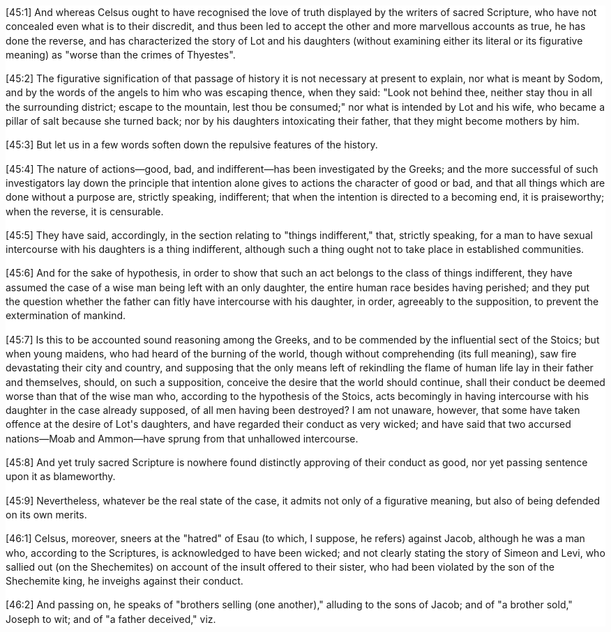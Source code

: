 [45:1] And whereas Celsus ought to have recognised the love of truth displayed by the writers of sacred Scripture, who have not concealed even what is to their discredit, and thus been led to accept the other and more marvellous accounts as true, he has done the reverse, and has characterized the story of Lot and his daughters (without examining either its literal or its figurative meaning) as "worse than the crimes of Thyestes".

[45:2] The figurative signification of that passage of history it is not necessary at present to explain, nor what is meant by Sodom, and by the words of the angels to him who was escaping thence, when they said: "Look not behind thee, neither stay thou in all the surrounding district; escape to the mountain, lest thou be consumed;" nor what is intended by Lot and his wife, who became a pillar of salt because she turned back; nor by his daughters intoxicating their father, that they might become mothers by him.

[45:3] But let us in a few words soften down the repulsive features of the history.

[45:4] The nature of actions—good, bad, and indifferent—has been investigated by the Greeks; and the more successful of such investigators lay down the principle that intention alone gives to actions the character of good or bad, and that all things which are done without a purpose are, strictly speaking, indifferent; that when the intention is directed to a becoming end, it is praiseworthy; when the reverse, it is censurable.

[45:5] They have said, accordingly, in the section relating to "things indifferent," that, strictly speaking, for a man to have sexual intercourse with his daughters is a thing indifferent, although such a thing ought not to take place in established communities.

[45:6] And for the sake of hypothesis, in order to show that such an act belongs to the class of things indifferent, they have assumed the case of a wise man being left with an only daughter, the entire human race besides having perished; and they put the question whether the father can fitly have intercourse with his daughter, in order, agreeably to the supposition, to prevent the extermination of mankind.

[45:7] Is this to be accounted sound reasoning among the Greeks, and to be commended by the influential sect of the Stoics; but when young maidens, who had heard of the burning of the world, though without comprehending (its full meaning), saw fire devastating their city and country, and supposing that the only means left of rekindling the flame of human life lay in their father and themselves, should, on such a supposition, conceive the desire that the world should continue, shall their conduct be deemed worse than that of the wise man who, according to the hypothesis of the Stoics, acts becomingly in having intercourse with his daughter in the case already supposed, of all men having been destroyed? I am not unaware, however, that some have taken offence at the desire of Lot's daughters, and have regarded their conduct as very wicked; and have said that two accursed nations—Moab and Ammon—have sprung from that unhallowed intercourse.

[45:8] And yet truly sacred Scripture is nowhere found distinctly approving of their conduct as good, nor yet passing sentence upon it as blameworthy.

[45:9] Nevertheless, whatever be the real state of the case, it admits not only of a figurative meaning, but also of being defended on its own merits.

[46:1] Celsus, moreover, sneers at the "hatred" of Esau (to which, I suppose, he refers) against Jacob, although he was a man who, according to the Scriptures, is acknowledged to have been wicked; and not clearly stating the story of Simeon and Levi, who sallied out (on the Shechemites) on account of the insult offered to their sister, who had been violated by the son of the Shechemite king, he inveighs against their conduct.

[46:2] And passing on, he speaks of "brothers selling (one another)," alluding to the sons of Jacob; and of "a brother sold," Joseph to wit; and of "a father deceived," viz.

